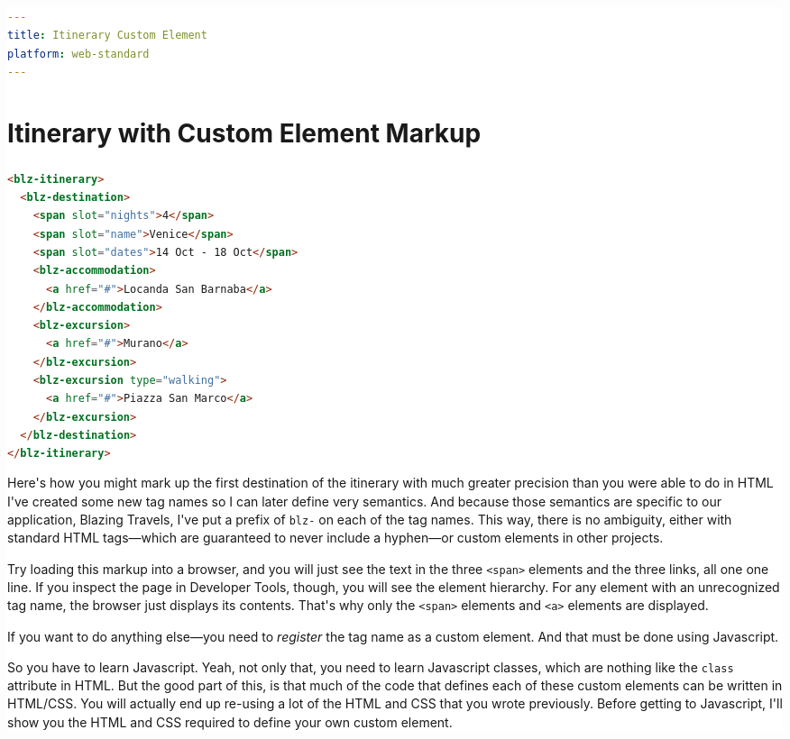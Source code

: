 ```yaml
---
title: Itinerary Custom Element
platform: web-standard
---
```


# Itinerary with Custom Element Markup

```html
<blz-itinerary>
  <blz-destination>
    <span slot="nights">4</span>
    <span slot="name">Venice</span>
    <span slot="dates">14 Oct - 18 Oct</span>
    <blz-accommodation>
      <a href="#">Locanda San Barnaba</a>
    </blz-accommodation>
    <blz-excursion>
      <a href="#">Murano</a>
    </blz-excursion>
    <blz-excursion type="walking">
      <a href="#">Piazza San Marco</a>
    </blz-excursion>
  </blz-destination>
</blz-itinerary>
```

Here's how you might mark up the first destination of the itinerary
with much greater precision than you were able to do in HTML
I've created some new tag names so I can later define very semantics.
And because those semantics are specific to our application, Blazing Travels, I've put
a prefix of `blz-` on each of the tag names.
This way, there is no ambiguity, either with standard HTML tags—which are guaranteed to
never include a hyphen—or custom elements in other projects.

Try loading this markup into a browser, and you will just see the text in the three `<span>`
elements and the three links, all one one line.
If you inspect the page in Developer Tools, though, you will see the element hierarchy.
For any element with an unrecognized tag name, the browser just displays its contents.
That's why only the `<span>` elements and `<a>` elements are displayed.

If you want to do anything else—you need to _register_ the tag name as a custom element.
And that must be done using Javascript.

So you have to learn Javascript. Yeah, not only that, you need to learn Javascript classes,
which are nothing like the `class` attribute in HTML.
But the good part of this, is that much of the code that defines each of these custom
elements can be written in HTML/CSS.
You will actually end up re-using a lot of the HTML and CSS that you wrote previously.
Before getting to Javascript, I'll show you the HTML and CSS required to define
your own custom element.
